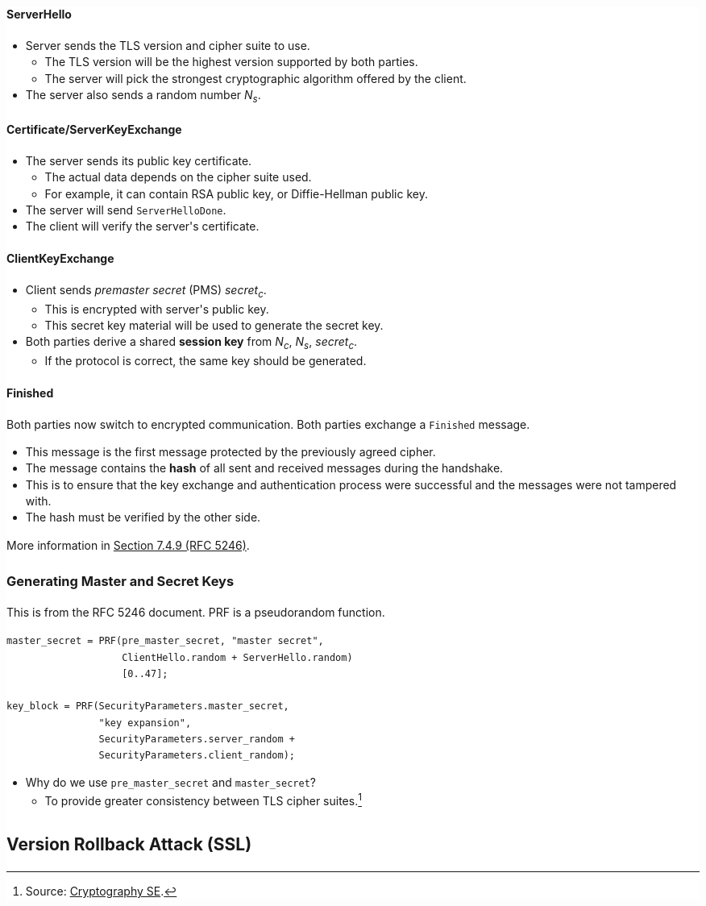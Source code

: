 #### ServerHello

- Server sends the TLS version and cipher suite to use.
	- The TLS version will be the highest version supported by both parties.
	- The server will pick the strongest cryptographic algorithm offered by the client.
- The server also sends a random number $N_s$.

#### Certificate/ServerKeyExchange

- The server sends its public key certificate.
	- The actual data depends on the cipher suite used.
	- For example, it can contain RSA public key, or Diffie-Hellman public key.
- The server will send `ServerHelloDone`.
- The client will verify the server's certificate.

#### ClientKeyExchange

- Client sends *premaster secret* (PMS) $secret_c$.
	- This is encrypted with server's public key.
	- This secret key material will be used to generate the secret key.
- Both parties derive a shared **session key** from $N_c$, $N_s$, $secret_c$.
	- If the protocol is correct, the same key should be generated.

#### Finished

Both parties now switch to encrypted communication. Both parties exchange a `Finished` message.

- This message is the first message protected by the previously agreed cipher.
- The message contains the **hash** of all sent and received messages during the handshake.
- This is to ensure that the key exchange and authentication process were successful and the messages were not tampered with.
- The hash must be verified by the other side.

More information in [Section 7.4.9 (RFC 5246)](https://www.rfc-editor.org/rfc/rfc5246#section-7.4.9).

### Generating Master and Secret Keys

This is from the RFC 5246 document. PRF is a pseudorandom function.

```
master_secret = PRF(pre_master_secret, "master secret",
					ClientHello.random + ServerHello.random)
					[0..47];

key_block = PRF(SecurityParameters.master_secret,
				"key expansion",
				SecurityParameters.server_random +
				SecurityParameters.client_random);
```

- Why do we use `pre_master_secret` and `master_secret`?
	- To provide greater consistency between TLS cipher suites.[^2]

## Version Rollback Attack (SSL)


[^1]: Source: [The SSL Store](https://www.thesslstore.com/blog/explaining-ssl-handshake/).
[^2]: Source: [Cryptography SE](https://crypto.stackexchange.com/questions/24780/what-is-the-purpose-of-pre-master-secret-in-ssl-tls).
[^3]: Source: [Forward secrecy (Wikipedia)](https://en.wikipedia.org/wiki/Forward_secrecy).
[^4]: The client is assuming that it knows the server's preferred key exchange method, since many insecure cipher suites have been removed. Now, the number of possible cipher suites has been reduced.